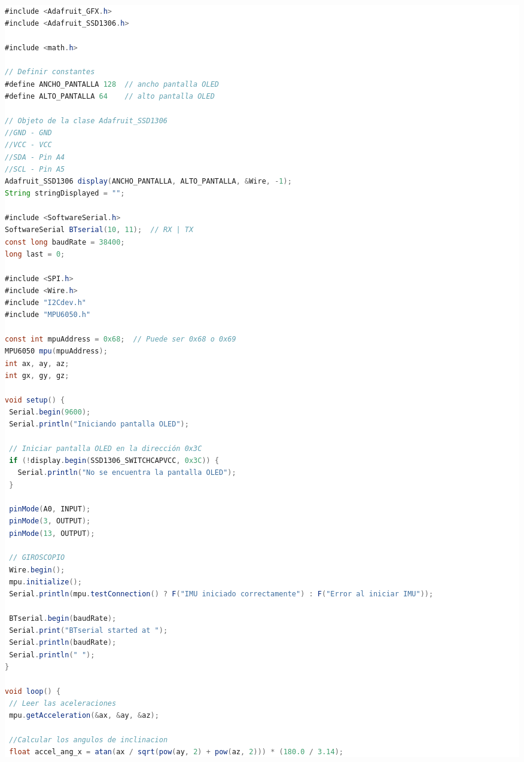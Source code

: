 ```java
#include <Adafruit_GFX.h>
#include <Adafruit_SSD1306.h>

#include <math.h>

// Definir constantes
#define ANCHO_PANTALLA 128  // ancho pantalla OLED
#define ALTO_PANTALLA 64    // alto pantalla OLED

// Objeto de la clase Adafruit_SSD1306
//GND - GND
//VCC - VCC
//SDA - Pin A4
//SCL - Pin A5
Adafruit_SSD1306 display(ANCHO_PANTALLA, ALTO_PANTALLA, &Wire, -1);
String stringDisplayed = "";

#include <SoftwareSerial.h>
SoftwareSerial BTserial(10, 11);  // RX | TX
const long baudRate = 38400;
long last = 0;

#include <SPI.h>
#include <Wire.h>
#include "I2Cdev.h"
#include "MPU6050.h"

const int mpuAddress = 0x68;  // Puede ser 0x68 o 0x69
MPU6050 mpu(mpuAddress);
int ax, ay, az;
int gx, gy, gz;

void setup() {
 Serial.begin(9600);
 Serial.println("Iniciando pantalla OLED");

 // Iniciar pantalla OLED en la dirección 0x3C
 if (!display.begin(SSD1306_SWITCHCAPVCC, 0x3C)) {
   Serial.println("No se encuentra la pantalla OLED");
 }

 pinMode(A0, INPUT);
 pinMode(3, OUTPUT);
 pinMode(13, OUTPUT);
  
 // GIROSCOPIO
 Wire.begin();
 mpu.initialize();
 Serial.println(mpu.testConnection() ? F("IMU iniciado correctamente") : F("Error al iniciar IMU"));

 BTserial.begin(baudRate);
 Serial.print("BTserial started at ");
 Serial.println(baudRate);
 Serial.println(" ");
}

void loop() {
 // Leer las aceleraciones
 mpu.getAcceleration(&ax, &ay, &az);

 //Calcular los angulos de inclinacion
 float accel_ang_x = atan(ax / sqrt(pow(ay, 2) + pow(az, 2))) * (180.0 / 3.14);
```
